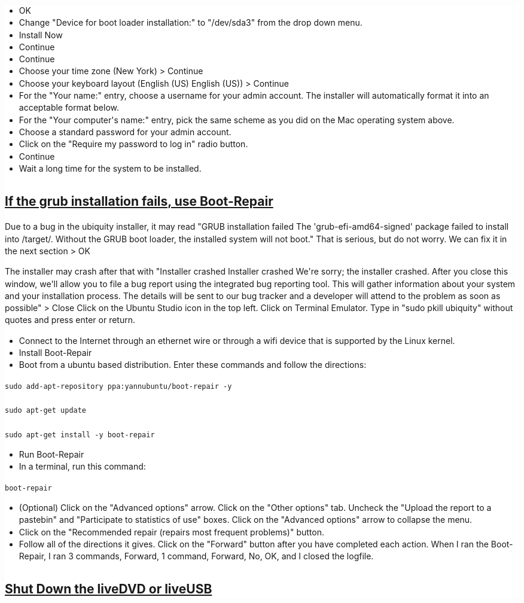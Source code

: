 * OK
* Change "Device for boot loader installation:" to "/dev/sda3" from the drop
  down menu.
* Install Now
* Continue
* Continue
* Choose your time zone (New York) > Continue
* Choose your keyboard layout (English (US) English (US)) > Continue
* For the "Your name:" entry, choose a username for your admin account.  The
  installer will automatically format it into an acceptable format below.
* For the "Your computer's name:" entry, pick the same scheme as you did on the
  Mac operating system above.
* Choose a standard password for your admin account.
* Click on the "Require my password to log in" radio button.
* Continue
* Wait a long time for the system to be installed.

## [If the grub installation fails, use Boot-Repair](https://github.com/TechnologyClassroom/SetupNotes/blob/master/os/GNULinux/GNULinuxOnMacbooks.md#if-the-grub-installation-fails-use-boot-repair)
Due to a bug in the ubiquity installer, it may read "GRUB installation failed
The 'grub-efi-amd64-signed' package failed to install into /target/. Without the
GRUB boot loader, the installed system will not boot." That is serious, but do
not worry. We can fix it in the next section > OK


The installer may crash after that with "Installer crashed Installer crashed
We're sorry; the installer crashed. After you close this window, we'll allow you
to file a bug report using the integrated bug reporting tool. This will gather
information about your system and your installation process. The details will be
sent to our bug tracker and a developer will attend to the problem as soon as
possible" > Close Click on the Ubuntu Studio icon in the top left.  Click on
Terminal Emulator.  Type in "sudo pkill ubiquity" without quotes and press enter
or return.

  * Connect to the Internet through an ethernet wire or through a wifi device
    that is supported by the Linux kernel.
  * Install Boot-Repair
   * Boot from a ubuntu based distribution.  Enter these commands and follow the
     directions:

```
sudo add-apt-repository ppa:yannubuntu/boot-repair -y

sudo apt-get update

sudo apt-get install -y boot-repair
```

  * Run Boot-Repair
   * In a terminal, run this command:

```boot-repair```

   * (Optional) Click on the "Advanced options" arrow.  Click on the "Other
     options" tab.  Uncheck the "Upload the report to a pastebin" and
     "Participate to statistics of use" boxes.  Click on the "Advanced options"
     arrow to collapse the menu.
   * Click on the "Recommended repair (repairs most frequent problems)" button.
   * Follow all of the directions it gives.  Click on the "Forward" button after
     you have completed each action.  When I ran the Boot-Repair, I ran 3
     commands, Forward, 1 command, Forward, No, OK, and I closed the logfile.

## [Shut Down the liveDVD or liveUSB](https://github.com/TechnologyClassroom/SetupNotes/blob/master/os/GNULinux/GNULinuxOnMacbooks.md#shut-down-the-livedvd-or-liveusb)
```